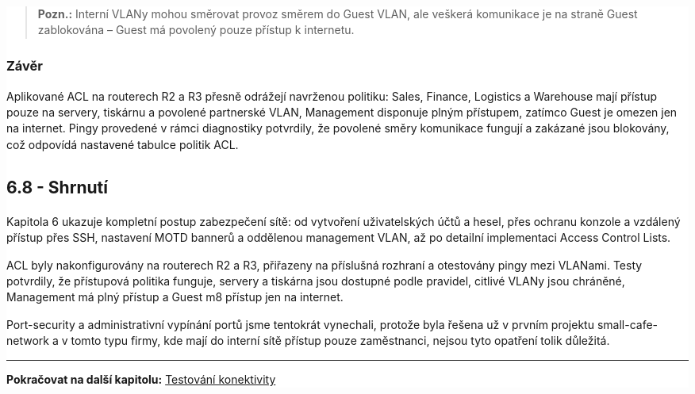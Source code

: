 
>**Pozn.:** Interní VLANy mohou směrovat provoz směrem do Guest VLAN, ale veškerá komunikace je na straně Guest zablokována – Guest má povolený pouze přístup k internetu.

### Závěr

Aplikované ACL na routerech R2 a R3 přesně odrážejí navrženou politiku: Sales, Finance, Logistics a Warehouse mají přístup pouze na servery, tiskárnu a povolené partnerské VLAN, Management disponuje plným přístupem, zatímco Guest je omezen jen na internet. Pingy provedené v rámci diagnostiky potvrdily, že povolené směry komunikace fungují a zakázané jsou blokovány, což odpovídá nastavené tabulce politik ACL.


## 6.8 - Shrnutí 

Kapitola 6 ukazuje kompletní postup zabezpečení sítě: od vytvoření uživatelských účtů a hesel, přes ochranu konzole a vzdálený přístup přes SSH, nastavení MOTD bannerů a oddělenou management VLAN, až po detailní implementaci Access Control Lists. 

ACL byly nakonfigurovány na routerech R2 a R3, přiřazeny na příslušná rozhraní a otestovány pingy mezi VLANami. Testy potvrdily, že přístupová politika funguje, servery a tiskárna jsou dostupné podle pravidel, citlivé VLANy jsou chráněné, Management má plný přístup a Guest m8 přístup jen na internet. 

Port-security a administrativní vypínání portů jsme tentokrát vynechali, protože byla řešena už v prvním projektu small-cafe-network a v tomto typu firmy, kde mají do interní sítě přístup pouze zaměstnanci, nejsou tyto opatření tolik důležitá.

---

**Pokračovat na další kapitolu:** [Testování konektivity](07-testovani-konektivity.md)








































